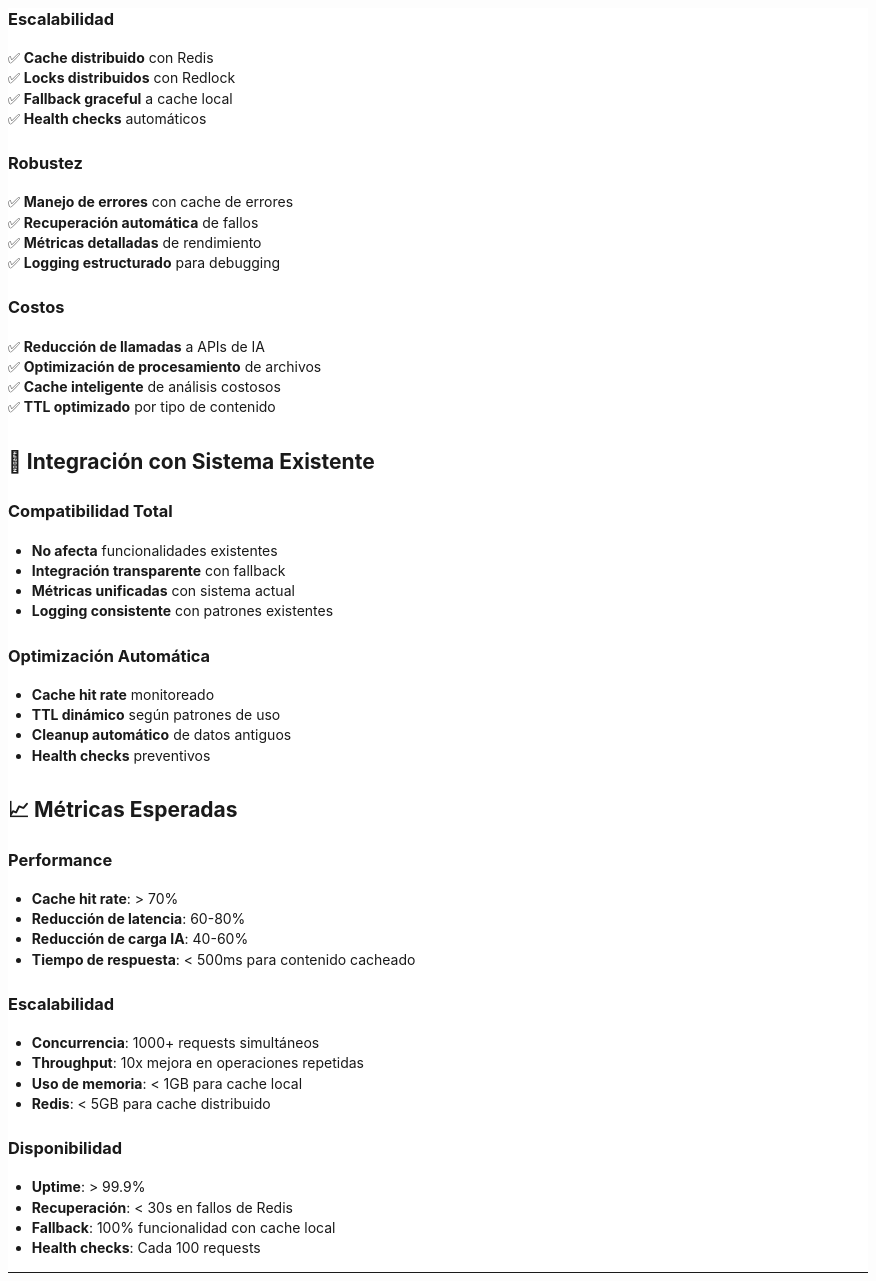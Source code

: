 ### **Escalabilidad**
✅ **Cache distribuido** con Redis  
✅ **Locks distribuidos** con Redlock  
✅ **Fallback graceful** a cache local  
✅ **Health checks** automáticos  

### **Robustez**
✅ **Manejo de errores** con cache de errores  
✅ **Recuperación automática** de fallos  
✅ **Métricas detalladas** de rendimiento  
✅ **Logging estructurado** para debugging  

### **Costos**
✅ **Reducción de llamadas** a APIs de IA  
✅ **Optimización de procesamiento** de archivos  
✅ **Cache inteligente** de análisis costosos  
✅ **TTL optimizado** por tipo de contenido  

## 🔄 Integración con Sistema Existente

### **Compatibilidad Total**
- **No afecta** funcionalidades existentes
- **Integración transparente** con fallback
- **Métricas unificadas** con sistema actual
- **Logging consistente** con patrones existentes

### **Optimización Automática**
- **Cache hit rate** monitoreado
- **TTL dinámico** según patrones de uso
- **Cleanup automático** de datos antiguos
- **Health checks** preventivos

## 📈 Métricas Esperadas

### **Performance**
- **Cache hit rate**: > 70%
- **Reducción de latencia**: 60-80%
- **Reducción de carga IA**: 40-60%
- **Tiempo de respuesta**: < 500ms para contenido cacheado

### **Escalabilidad**
- **Concurrencia**: 1000+ requests simultáneos
- **Throughput**: 10x mejora en operaciones repetidas
- **Uso de memoria**: < 1GB para cache local
- **Redis**: < 5GB para cache distribuido

### **Disponibilidad**
- **Uptime**: > 99.9%
- **Recuperación**: < 30s en fallos de Redis
- **Fallback**: 100% funcionalidad con cache local
- **Health checks**: Cada 100 requests

---